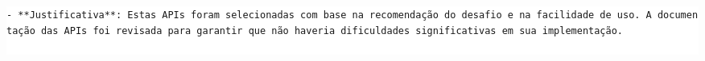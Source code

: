 ```
- **Justificativa**: Estas APIs foram selecionadas com base na recomendação do desafio e na facilidade de uso. A documentação das APIs foi revisada para garantir que não haveria dificuldades significativas em sua implementação.

